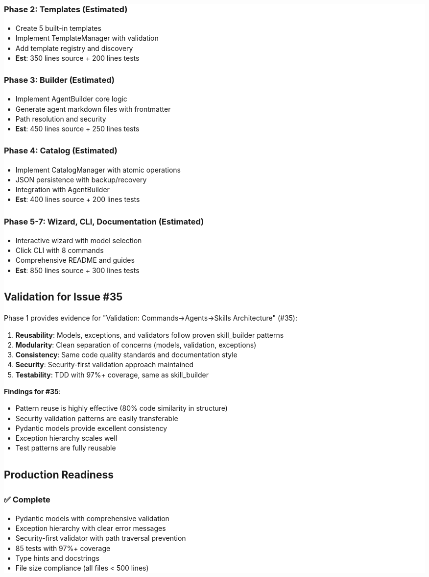 ### Phase 2: Templates (Estimated)
- Create 5 built-in templates
- Implement TemplateManager with validation
- Add template registry and discovery
- **Est**: 350 lines source + 200 lines tests

### Phase 3: Builder (Estimated)
- Implement AgentBuilder core logic
- Generate agent markdown files with frontmatter
- Path resolution and security
- **Est**: 450 lines source + 250 lines tests

### Phase 4: Catalog (Estimated)
- Implement CatalogManager with atomic operations
- JSON persistence with backup/recovery
- Integration with AgentBuilder
- **Est**: 400 lines source + 200 lines tests

### Phase 5-7: Wizard, CLI, Documentation (Estimated)
- Interactive wizard with model selection
- Click CLI with 8 commands
- Comprehensive README and guides
- **Est**: 850 lines source + 300 lines tests

## Validation for Issue #35

Phase 1 provides evidence for "Validation: Commands→Agents→Skills Architecture" (#35):

1. **Reusability**: Models, exceptions, and validators follow proven skill_builder patterns
2. **Modularity**: Clean separation of concerns (models, validation, exceptions)
3. **Consistency**: Same code quality standards and documentation style
4. **Security**: Security-first validation approach maintained
5. **Testability**: TDD with 97%+ coverage, same as skill_builder

**Findings for #35**:
- Pattern reuse is highly effective (80% code similarity in structure)
- Security validation patterns are easily transferable
- Pydantic models provide excellent consistency
- Exception hierarchy scales well
- Test patterns are fully reusable

## Production Readiness

### ✅ Complete
- Pydantic models with comprehensive validation
- Exception hierarchy with clear error messages
- Security-first validator with path traversal prevention
- 85 tests with 97%+ coverage
- Type hints and docstrings
- File size compliance (all files < 500 lines)

